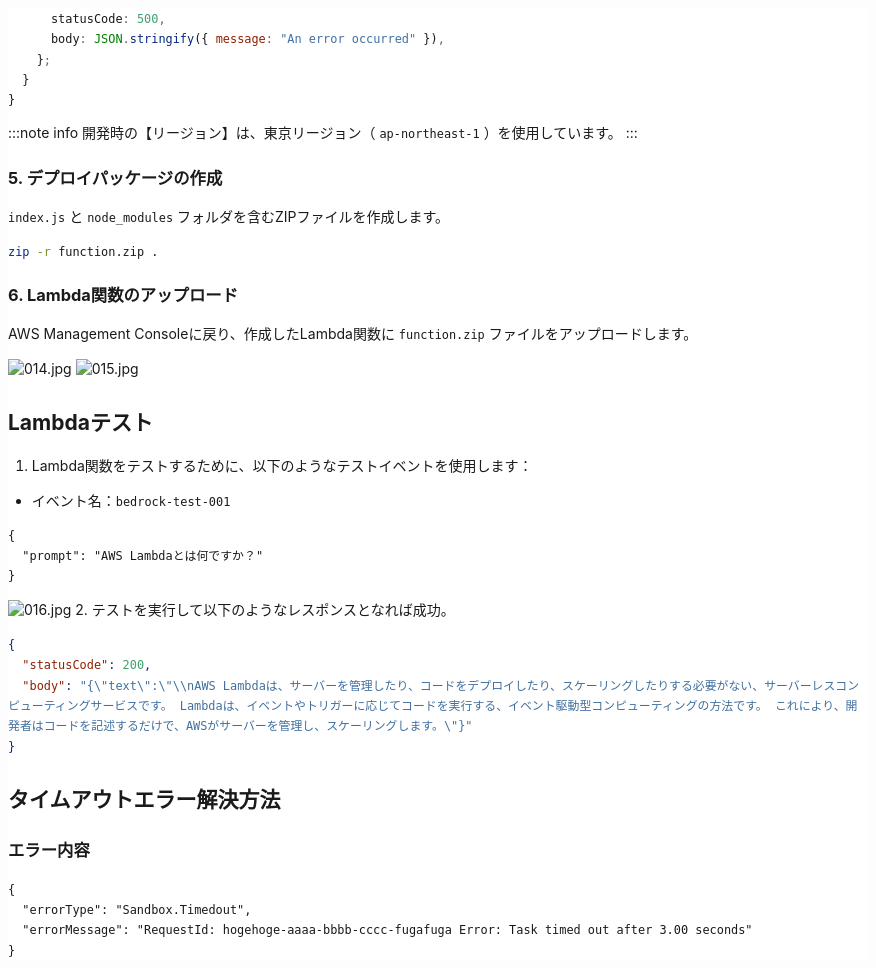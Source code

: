 ```javascript:index.js
      statusCode: 500,
      body: JSON.stringify({ message: "An error occurred" }),
    };
  }
}
```
:::note info
開発時の【リージョン】は、東京リージョン（ `ap-northeast-1` ）を使用しています。
:::

### 5. デプロイパッケージの作成
`index.js` と `node_modules` フォルダを含むZIPファイルを作成します。
```bash
zip -r function.zip .
```

### 6. Lambda関数のアップロード
AWS Management Consoleに戻り、作成したLambda関数に `function.zip` ファイルをアップロードします。

![014.jpg](https://qiita-image-store.s3.ap-northeast-1.amazonaws.com/0/449867/9ef7ab38-dc9c-f297-9007-afa643cff51e.jpeg)
![015.jpg](https://qiita-image-store.s3.ap-northeast-1.amazonaws.com/0/449867/471c416a-cf45-288e-1f1f-54b50e9acabb.jpeg)

## Lambdaテスト
1. Lambda関数をテストするために、以下のようなテストイベントを使用します：
  - イベント名：`bedrock-test-001`
```json:イベントJSON
{
  "prompt": "AWS Lambdaとは何ですか？"
}
```
![016.jpg](https://qiita-image-store.s3.ap-northeast-1.amazonaws.com/0/449867/cf2d7a67-e2ec-0a06-6724-36b24e0bb0d0.jpeg)
2. テストを実行して以下のようなレスポンスとなれば成功。
```json
{
  "statusCode": 200,
  "body": "{\"text\":\"\\nAWS Lambdaは、サーバーを管理したり、コードをデプロイしたり、スケーリングしたりする必要がない、サーバーレスコンピューティングサービスです。 Lambdaは、イベントやトリガーに応じてコードを実行する、イベント駆動型コンピューティングの方法です。 これにより、開発者はコードを記述するだけで、AWSがサーバーを管理し、スケーリングします。\"}"
}
```

## タイムアウトエラー解決方法

### エラー内容
```
{
  "errorType": "Sandbox.Timedout",
  "errorMessage": "RequestId: hogehoge-aaaa-bbbb-cccc-fugafuga Error: Task timed out after 3.00 seconds"
}
```
